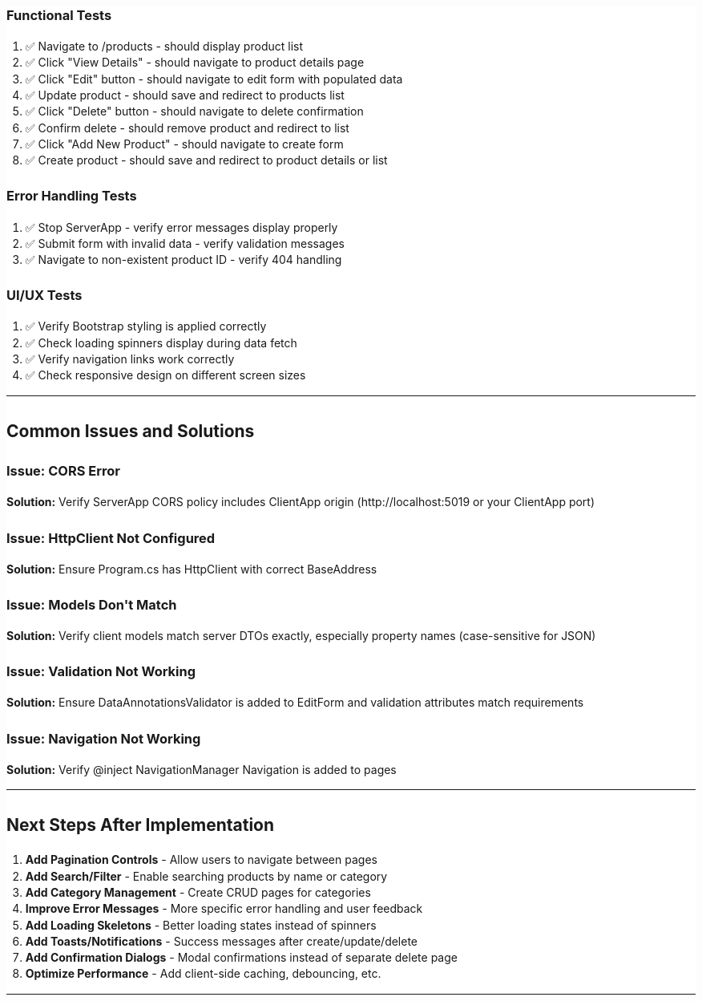 ### Functional Tests
1. ✅ Navigate to /products - should display product list
2. ✅ Click "View Details" - should navigate to product details page
3. ✅ Click "Edit" button - should navigate to edit form with populated data
4. ✅ Update product - should save and redirect to products list
5. ✅ Click "Delete" button - should navigate to delete confirmation
6. ✅ Confirm delete - should remove product and redirect to list
7. ✅ Click "Add New Product" - should navigate to create form
8. ✅ Create product - should save and redirect to product details or list

### Error Handling Tests
1. ✅ Stop ServerApp - verify error messages display properly
2. ✅ Submit form with invalid data - verify validation messages
3. ✅ Navigate to non-existent product ID - verify 404 handling

### UI/UX Tests
1. ✅ Verify Bootstrap styling is applied correctly
2. ✅ Check loading spinners display during data fetch
3. ✅ Verify navigation links work correctly
4. ✅ Check responsive design on different screen sizes

---

## Common Issues and Solutions

### Issue: CORS Error
**Solution:** Verify ServerApp CORS policy includes ClientApp origin (http://localhost:5019 or your ClientApp port)

### Issue: HttpClient Not Configured
**Solution:** Ensure Program.cs has HttpClient with correct BaseAddress

### Issue: Models Don't Match
**Solution:** Verify client models match server DTOs exactly, especially property names (case-sensitive for JSON)

### Issue: Validation Not Working
**Solution:** Ensure DataAnnotationsValidator is added to EditForm and validation attributes match requirements

### Issue: Navigation Not Working
**Solution:** Verify @inject NavigationManager Navigation is added to pages

---

## Next Steps After Implementation

1. **Add Pagination Controls** - Allow users to navigate between pages
2. **Add Search/Filter** - Enable searching products by name or category
3. **Add Category Management** - Create CRUD pages for categories
4. **Improve Error Messages** - More specific error handling and user feedback
5. **Add Loading Skeletons** - Better loading states instead of spinners
6. **Add Toasts/Notifications** - Success messages after create/update/delete
7. **Add Confirmation Dialogs** - Modal confirmations instead of separate delete page
8. **Optimize Performance** - Add client-side caching, debouncing, etc.

---